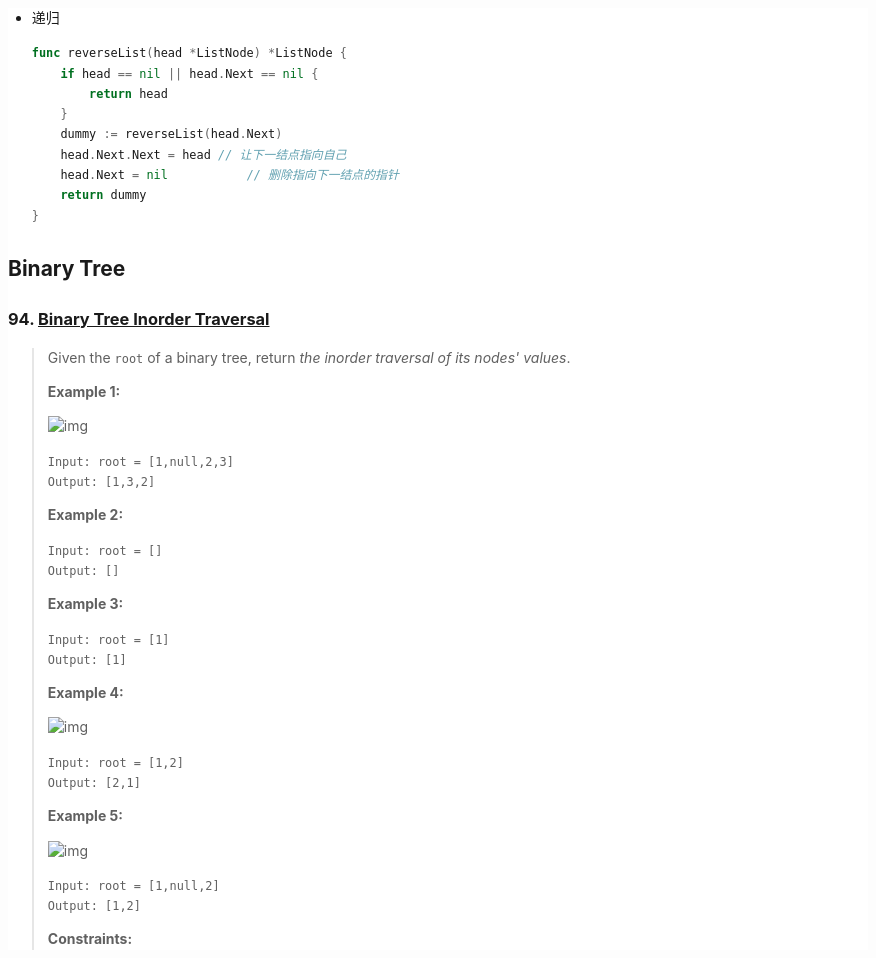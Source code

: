 - 递归

  ```go
  func reverseList(head *ListNode) *ListNode {
      if head == nil || head.Next == nil {
          return head
      }
      dummy := reverseList(head.Next)
      head.Next.Next = head	// 让下一结点指向自己
      head.Next = nil			// 删除指向下一结点的指针
      return dummy
  }
  ```

## Binary Tree

### 94. [Binary Tree Inorder Traversal](https://leetcode.com/problems/binary-tree-inorder-traversal/description/)

> Given the `root` of a binary tree, return _the inorder traversal of its nodes' values_.
>
> **Example 1:**
>
> ![img](https://assets.leetcode.com/uploads/2020/09/15/inorder_1.jpg)
>
> ```
> Input: root = [1,null,2,3]
> Output: [1,3,2]
> ```
>
> **Example 2:**
>
> ```
> Input: root = []
> Output: []
> ```
>
> **Example 3:**
>
> ```
> Input: root = [1]
> Output: [1]
> ```
>
> **Example 4:**
>
> ![img](https://assets.leetcode.com/uploads/2020/09/15/inorder_5.jpg)
>
> ```
> Input: root = [1,2]
> Output: [2,1]
> ```
>
> **Example 5:**
>
> ![img](https://assets.leetcode.com/uploads/2020/09/15/inorder_4.jpg)
>
> ```
> Input: root = [1,null,2]
> Output: [1,2]
> ```
>
> **Constraints:**
>